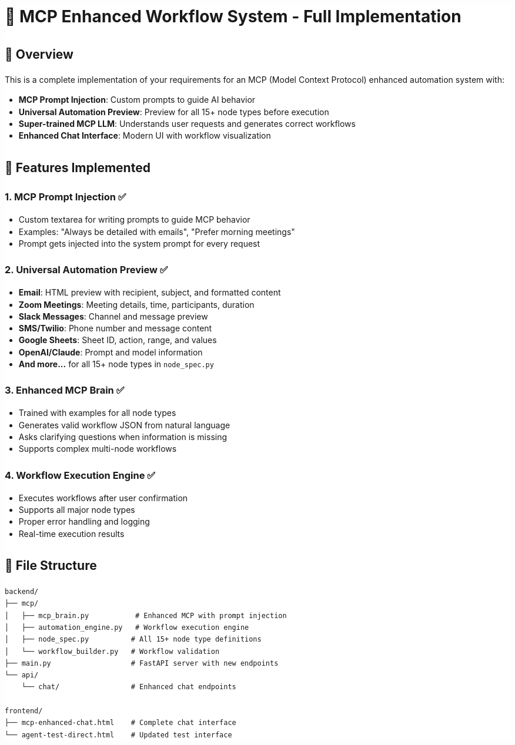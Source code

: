 # 🤖 MCP Enhanced Workflow System - Full Implementation

## 🎯 Overview

This is a complete implementation of your requirements for an MCP (Model Context Protocol) enhanced automation system with:

- **MCP Prompt Injection**: Custom prompts to guide AI behavior
- **Universal Automation Preview**: Preview for all 15+ node types before execution
- **Super-trained MCP LLM**: Understands user requests and generates correct workflows
- **Enhanced Chat Interface**: Modern UI with workflow visualization

## 🚀 Features Implemented

### 1. MCP Prompt Injection ✅

- Custom textarea for writing prompts to guide MCP behavior
- Examples: "Always be detailed with emails", "Prefer morning meetings"
- Prompt gets injected into the system prompt for every request

### 2. Universal Automation Preview ✅

- **Email**: HTML preview with recipient, subject, and formatted content
- **Zoom Meetings**: Meeting details, time, participants, duration
- **Slack Messages**: Channel and message preview
- **SMS/Twilio**: Phone number and message content
- **Google Sheets**: Sheet ID, action, range, and values
- **OpenAI/Claude**: Prompt and model information
- **And more...** for all 15+ node types in `node_spec.py`

### 3. Enhanced MCP Brain ✅

- Trained with examples for all node types
- Generates valid workflow JSON from natural language
- Asks clarifying questions when information is missing
- Supports complex multi-node workflows

### 4. Workflow Execution Engine ✅

- Executes workflows after user confirmation
- Supports all major node types
- Proper error handling and logging
- Real-time execution results

## 📁 File Structure

```
backend/
├── mcp/
│   ├── mcp_brain.py           # Enhanced MCP with prompt injection
│   ├── automation_engine.py   # Workflow execution engine
│   ├── node_spec.py          # All 15+ node type definitions
│   └── workflow_builder.py   # Workflow validation
├── main.py                   # FastAPI server with new endpoints
└── api/
    └── chat/                 # Enhanced chat endpoints

frontend/
├── mcp-enhanced-chat.html    # Complete chat interface
└── agent-test-direct.html    # Updated test interface
```
